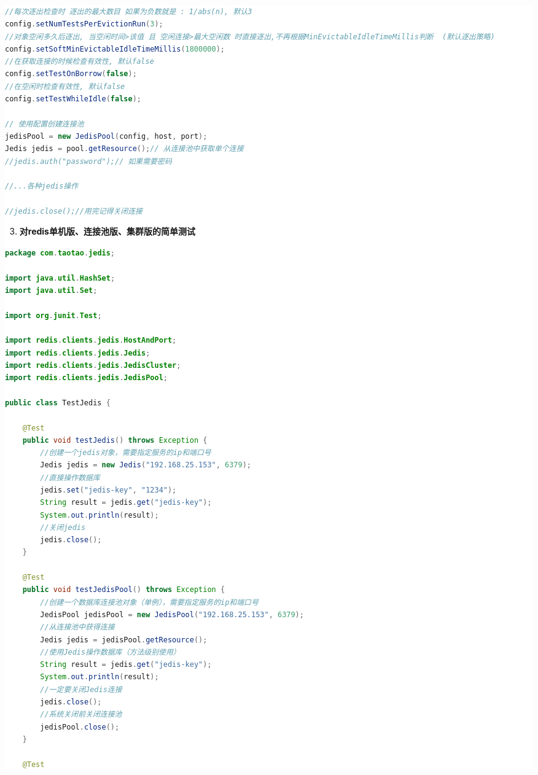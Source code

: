 ```java
//每次逐出检查时 逐出的最大数目 如果为负数就是 : 1/abs(n), 默认3
config.setNumTestsPerEvictionRun(3);
//对象空闲多久后逐出, 当空闲时间>该值 且 空闲连接>最大空闲数 时直接逐出,不再根据MinEvictableIdleTimeMillis判断  (默认逐出策略)
config.setSoftMinEvictableIdleTimeMillis(1800000);
//在获取连接的时候检查有效性, 默认false
config.setTestOnBorrow(false);
//在空闲时检查有效性, 默认false
config.setTestWhileIdle(false);

// 使用配置创建连接池
jedisPool = new JedisPool(config, host, port);
Jedis jedis = pool.getResource();// 从连接池中获取单个连接
//jedis.auth("password");// 如果需要密码

//...各种jedis操作

//jedis.close();//用完记得关闭连接
```

3. **对redis单机版、连接池版、集群版的简单测试**

```java
package com.taotao.jedis;

import java.util.HashSet;
import java.util.Set;

import org.junit.Test;

import redis.clients.jedis.HostAndPort;
import redis.clients.jedis.Jedis;
import redis.clients.jedis.JedisCluster;
import redis.clients.jedis.JedisPool;

public class TestJedis {

	@Test
	public void testJedis() throws Exception {
		//创建一个jedis对象，需要指定服务的ip和端口号
		Jedis jedis = new Jedis("192.168.25.153", 6379);
		//直接操作数据库
		jedis.set("jedis-key", "1234");
		String result = jedis.get("jedis-key");
		System.out.println(result);
		//关闭jedis
		jedis.close();
	}
	
	@Test
	public void testJedisPool() throws Exception {
		//创建一个数据库连接池对象（单例），需要指定服务的ip和端口号
		JedisPool jedisPool = new JedisPool("192.168.25.153", 6379);
		//从连接池中获得连接
		Jedis jedis = jedisPool.getResource();
		//使用Jedis操作数据库（方法级别使用）
		String result = jedis.get("jedis-key");
		System.out.println(result);
		//一定要关闭Jedis连接
		jedis.close();
		//系统关闭前关闭连接池
		jedisPool.close();
	}
	
	@Test
```